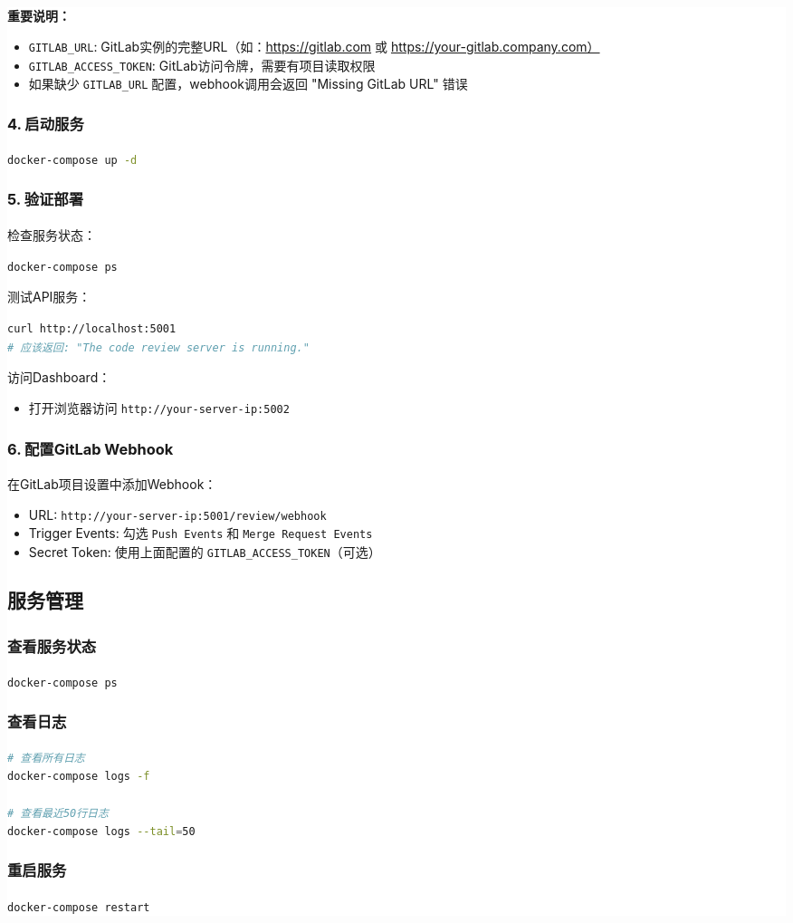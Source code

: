 **重要说明：**
- `GITLAB_URL`: GitLab实例的完整URL（如：https://gitlab.com 或 https://your-gitlab.company.com）
- `GITLAB_ACCESS_TOKEN`: GitLab访问令牌，需要有项目读取权限
- 如果缺少 `GITLAB_URL` 配置，webhook调用会返回 "Missing GitLab URL" 错误

### 4. 启动服务

```bash
docker-compose up -d
```

### 5. 验证部署

检查服务状态：
```bash
docker-compose ps
```

测试API服务：
```bash
curl http://localhost:5001
# 应该返回: "The code review server is running."
```

访问Dashboard：
- 打开浏览器访问 `http://your-server-ip:5002`

### 6. 配置GitLab Webhook

在GitLab项目设置中添加Webhook：
- URL: `http://your-server-ip:5001/review/webhook`
- Trigger Events: 勾选 `Push Events` 和 `Merge Request Events`
- Secret Token: 使用上面配置的 `GITLAB_ACCESS_TOKEN`（可选）

## 服务管理

### 查看服务状态
```bash
docker-compose ps
```

### 查看日志
```bash
# 查看所有日志
docker-compose logs -f

# 查看最近50行日志
docker-compose logs --tail=50
```

### 重启服务
```bash
docker-compose restart
```
